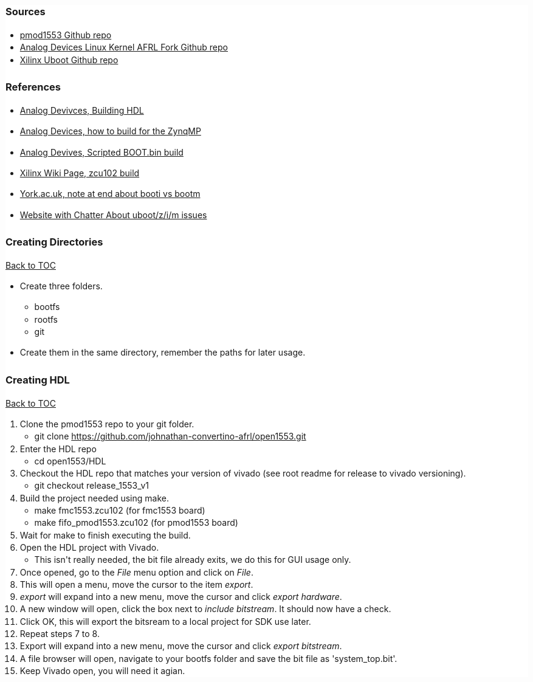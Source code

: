 ### Sources
* [pmod1553 Github repo](https://github.com/johnathan-convertino-afrl/open1553.git "open1553 Repo")
* [Analog Devices Linux Kernel AFRL Fork Github repo](https://github.com/johnathan-convertino-afrl/linux.git "Analog Devices Linux Kernel AFRL Fork")
* [Xilinx Uboot Github repo](https://github.com/johnathan-convertino-afrl/u-boot-xlnx.git "Xilinx uboot")

### References
* [Analog Devivces, Building HDL](https://wiki.analog.com/resources/fpga/docs/build)
* [Analog Devices, how to build for the ZynqMP](https://wiki.analog.com/resources/eval/user-guides/ad-fmcomms2-ebz/software/linux/zynqmp)
* [Analog Devives, Scripted BOOT.bin build](https://raw.githubusercontent.com/analogdevicesinc/wiki-scripts/master/zynqmp_boot_bin/build_zynqmp_boot_bin.sh)
* [Xilinx Wiki Page, zcu102 build](https://xilinx-wiki.atlassian.net/wiki/spaces/A/pages/18842156/Fetch+Sources)
* [York.ac.uk, note at end about booti vs bootm](https://wiki.york.ac.uk/display/RTS/ZCU102+Linux)
* [Website with Chatter About uboot/z/i/m issues](https://lists.denx.de/pipermail/u-boot/2015-March/208852.html)

  <div style="page-break-after: always;"></div>

### Creating Directories
[Back to TOC](#Table-of-Contents)

* Create three folders.
    - bootfs
    - rootfs
    - git
* Create them in the same directory, remember the paths for later usage.

  <div style="page-break-after: always;"></div>

### Creating HDL
[Back to TOC](#Table-of-Contents)

1. Clone the pmod1553 repo to your git folder.
    - git clone https://github.com/johnathan-convertino-afrl/open1553.git
2. Enter the HDL repo
    - cd open1553/HDL
3. Checkout the HDL repo that matches your version of vivado (see root readme for release to vivado versioning).
    - git checkout release_1553_v1
4. Build the project needed using make.
    - make fmc1553.zcu102 (for fmc1553 board)
    - make fifo_pmod1553.zcu102 (for pmod1553 board)
5. Wait for make to finish executing the build.
6. Open the HDL project with Vivado.
    - This isn't really needed, the bit file already exits, we do this for GUI usage only.
7. Once opened, go to the *File* menu option and click on *File*.
8. This will open a menu, move the cursor to the item *export*.
9. *export* will expand into a new menu, move the cursor and click *export hardware*.
10. A new window will open, click the box next to *include bitstream*. It should now have a check.
11. Click OK, this will export the bitsream to a local project for SDK use later.
12. Repeat steps 7 to 8.
13. Export will expand into a new menu, move the cursor and click *export bitstream*.
14. A file browser will open, navigate to your bootfs folder and save the bit file as 'system_top.bit'.
15. Keep Vivado open, you will need it agian.

